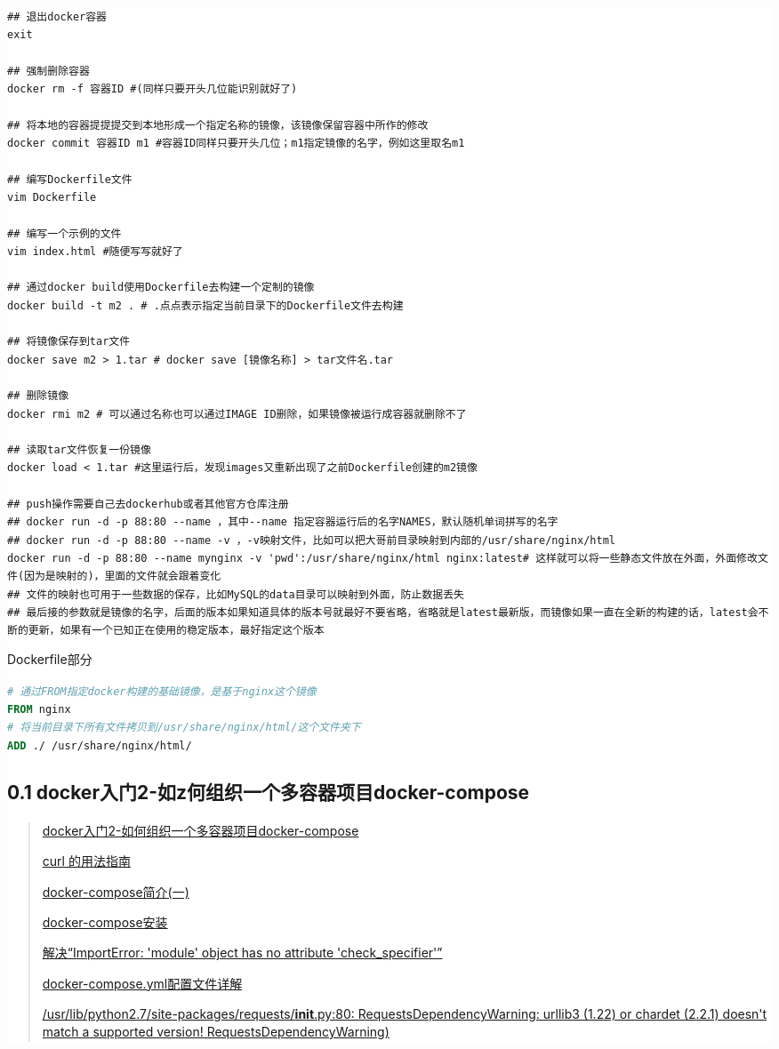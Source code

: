 ```shell
## 退出docker容器
exit

## 强制删除容器
docker rm -f 容器ID #(同样只要开头几位能识别就好了)

## 将本地的容器提提提交到本地形成一个指定名称的镜像，该镜像保留容器中所作的修改
docker commit 容器ID m1 #容器ID同样只要开头几位；m1指定镜像的名字，例如这里取名m1

## 编写Dockerfile文件
vim Dockerfile

## 编写一个示例的文件
vim index.html #随便写写就好了

## 通过docker build使用Dockerfile去构建一个定制的镜像
docker build -t m2 . # .点点表示指定当前目录下的Dockerfile文件去构建

## 将镜像保存到tar文件
docker save m2 > 1.tar # docker save [镜像名称] > tar文件名.tar

## 删除镜像
docker rmi m2 # 可以通过名称也可以通过IMAGE ID删除，如果镜像被运行成容器就删除不了

## 读取tar文件恢复一份镜像
docker load < 1.tar #这里运行后，发现images又重新出现了之前Dockerfile创建的m2镜像

## push操作需要自己去dockerhub或者其他官方仓库注册
## docker run -d -p 88:80 --name ，其中--name 指定容器运行后的名字NAMES，默认随机单词拼写的名字
## docker run -d -p 88:80 --name -v ，-v映射文件，比如可以把大哥前目录映射到内部的/usr/share/nginx/html
docker run -d -p 88:80 --name mynginx -v 'pwd':/usr/share/nginx/html nginx:latest# 这样就可以将一些静态文件放在外面，外面修改文件(因为是映射的)，里面的文件就会跟着变化
## 文件的映射也可用于一些数据的保存，比如MySQL的data目录可以映射到外面，防止数据丢失
## 最后接的参数就是镜像的名字，后面的版本如果知道具体的版本号就最好不要省略，省略就是latest最新版，而镜像如果一直在全新的构建的话，latest会不断的更新，如果有一个已知正在使用的稳定版本，最好指定这个版本
```

Dockerfile部分

```dockerfile
# 通过FROM指定docker构建的基础镜像，是基于nginx这个镜像
FROM nginx
# 将当前目录下所有文件拷贝到/usr/share/nginx/html/这个文件夹下
ADD ./ /usr/share/nginx/html/
```

## 0.1 docker入门2-如z何组织一个多容器项目docker-compose

> [docker入门2-如何组织一个多容器项目docker-compose](https://www.bilibili.com/video/av61131351)
>
> [curl 的用法指南](https://www.ruanyifeng.com/blog/2019/09/curl-reference.html)
>
> [docker-compose简介(一)](https://www.cnblogs.com/maduar/p/10777355.html)
>
> [docker-compose安装](https://www.jianshu.com/p/f323aa0416da)
>
> [解决“ImportError: 'module' object has no attribute 'check_specifier'”](https://blog.csdn.net/yanghx9013/article/details/79496527)
>
> [docker-compose.yml配置文件详解](https://blog.csdn.net/Aria_Miazzy/article/details/89326829)
>
> [/usr/lib/python2.7/site-packages/requests/__init__.py:80: RequestsDependencyWarning: urllib3 (1.22) or chardet (2.2.1) doesn't match a supported version! RequestsDependencyWarning)](https://www.cnblogs.com/insane-Mr-Li/p/10914716.html)